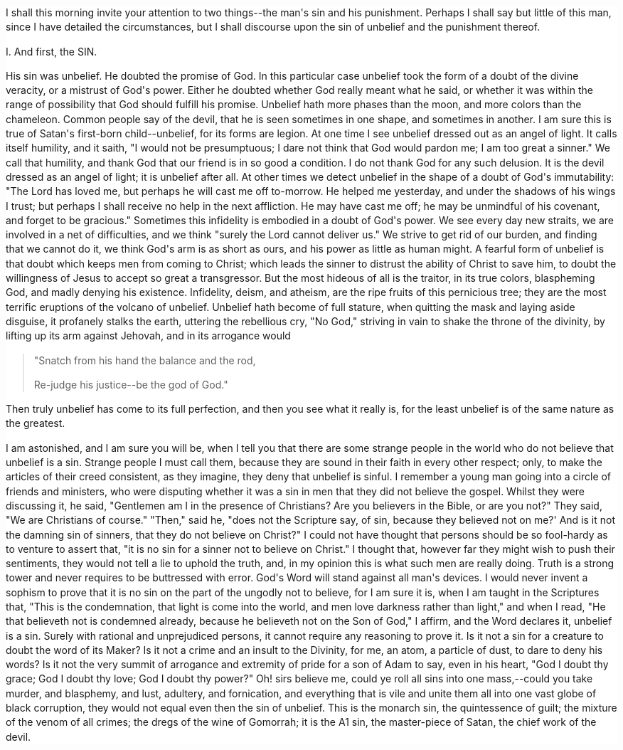 I shall this morning invite your attention to two things--the man's sin and his punishment. Perhaps I shall say but little of this man, since I have detailed the circumstances, but I shall discourse upon the sin of unbelief and the punishment thereof.

I. And first, the SIN.

His sin was unbelief. He doubted the promise of God. In this particular case unbelief took the form of a doubt of the divine veracity, or a mistrust of God's power. Either he doubted whether God really meant what he said, or whether it was within the range of possibility that God should fulfill his promise. Unbelief hath more phases than the moon, and more colors than the chameleon. Common people say of the devil, that he is seen sometimes in one shape, and sometimes in another. I am sure this is true of Satan's first-born child--unbelief, for its forms are legion. At one time I see unbelief dressed out as an angel of light. It calls itself humility, and it saith, "I would not be presumptuous; I dare not think that God would pardon me; I am too great a sinner." We call that humility, and thank God that our friend is in so good a condition. I do not thank God for any such delusion. It is the devil dressed as an angel of light; it is unbelief after all. At other times we detect unbelief in the shape of a doubt of God's immutability: "The Lord has loved me, but perhaps he will cast me off to-morrow. He helped me yesterday, and under the shadows of his wings I trust; but perhaps I shall receive no help in the next affliction. He may have cast me off; he may be unmindful of his covenant, and forget to be gracious." Sometimes this infidelity is embodied in a doubt of God's power. We see every day new straits, we are involved in a net of difficulties, and we think "surely the Lord cannot deliver us." We strive to get rid of our burden, and finding that we cannot do it, we think God's arm is as short as ours, and his power as little as human might. A fearful form of unbelief is that doubt which keeps men from coming to Christ; which leads the sinner to distrust the ability of Christ to save him, to doubt the willingness of Jesus to accept so great a transgressor. But the most hideous of all is the traitor, in its true colors, blaspheming God, and madly denying his existence. Infidelity, deism, and atheism, are the ripe fruits of this pernicious tree; they are the most terrific eruptions of the volcano of unbelief. Unbelief hath become of full stature, when quitting the mask and laying aside disguise, it profanely stalks the earth, uttering the rebellious cry, "No God," striving in vain to shake the throne of the divinity, by lifting up its arm against Jehovah, and in its arrogance would

> "Snatch from his hand the balance and the rod,
> 
> Re-judge his justice--be the god of God."

Then truly unbelief has come to its full perfection, and then you see what it really is, for the least unbelief is of the same nature as the greatest.

I am astonished, and I am sure you will be, when I tell you that there are some strange people in the world who do not believe that unbelief is a sin. Strange people I must call them, because they are sound in their faith in every other respect; only, to make the articles of their creed consistent, as they imagine, they deny that unbelief is sinful. I remember a young man going into a circle of friends and ministers, who were disputing whether it was a sin in men that they did not believe the gospel. Whilst they were discussing it, he said, "Gentlemen am I in the presence of Christians? Are you believers in the Bible, or are you not?" They said, "We are Christians of course." "Then," said he, "does not the Scripture say, of sin, because they believed not on me?' And is it not the damning sin of sinners, that they do not believe on Christ?" I could not have thought that persons should be so fool-hardy as to venture to assert that, "it is no sin for a sinner not to believe on Christ." I thought that, however far they might wish to push their sentiments, they would not tell a lie to uphold the truth, and, in my opinion this is what such men are really doing. Truth is a strong tower and never requires to be buttressed with error. God's Word will stand against all man's devices. I would never invent a sophism to prove that it is no sin on the part of the ungodly not to believe, for I am sure it is, when I am taught in the Scriptures that, "This is the condemnation, that light is come into the world, and men love darkness rather than light," and when I read, "He that believeth not is condemned already, because he believeth not on the Son of God," I affirm, and the Word declares it, unbelief is a sin. Surely with rational and unprejudiced persons, it cannot require any reasoning to prove it. Is it not a sin for a creature to doubt the word of its Maker? Is it not a crime and an insult to the Divinity, for me, an atom, a particle of dust, to dare to deny his words? Is it not the very summit of arrogance and extremity of pride for a son of Adam to say, even in his heart, "God I doubt thy grace; God I doubt thy love; God I doubt thy power?" Oh! sirs believe me, could ye roll all sins into one mass,--could you take murder, and blasphemy, and lust, adultery, and fornication, and everything that is vile and unite them all into one vast globe of black corruption, they would not equal even then the sin of unbelief. This is the monarch sin, the quintessence of guilt; the mixture of the venom of all crimes; the dregs of the wine of Gomorrah; it is the A1 sin, the master-piece of Satan, the chief work of the devil.
